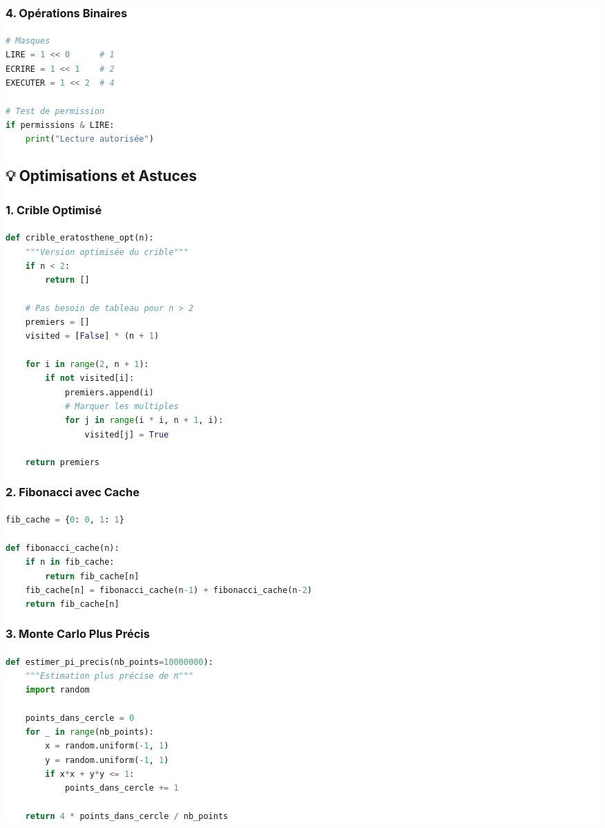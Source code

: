 ### 4. **Opérations Binaires**
```python
# Masques
LIRE = 1 << 0      # 1
ECRIRE = 1 << 1    # 2
EXECUTER = 1 << 2  # 4

# Test de permission
if permissions & LIRE:
    print("Lecture autorisée")
```

## 💡 Optimisations et Astuces

### 1. **Crible Optimisé**
```python
def crible_eratosthene_opt(n):
    """Version optimisée du crible"""
    if n < 2:
        return []

    # Pas besoin de tableau pour n > 2
    premiers = []
    visited = [False] * (n + 1)

    for i in range(2, n + 1):
        if not visited[i]:
            premiers.append(i)
            # Marquer les multiples
            for j in range(i * i, n + 1, i):
                visited[j] = True

    return premiers
```

### 2. **Fibonacci avec Cache**
```python
fib_cache = {0: 0, 1: 1}

def fibonacci_cache(n):
    if n in fib_cache:
        return fib_cache[n]
    fib_cache[n] = fibonacci_cache(n-1) + fibonacci_cache(n-2)
    return fib_cache[n]
```

### 3. **Monte Carlo Plus Précis**
```python
def estimer_pi_precis(nb_points=10000000):
    """Estimation plus précise de π"""
    import random

    points_dans_cercle = 0
    for _ in range(nb_points):
        x = random.uniform(-1, 1)
        y = random.uniform(-1, 1)
        if x*x + y*y <= 1:
            points_dans_cercle += 1

    return 4 * points_dans_cercle / nb_points
```
